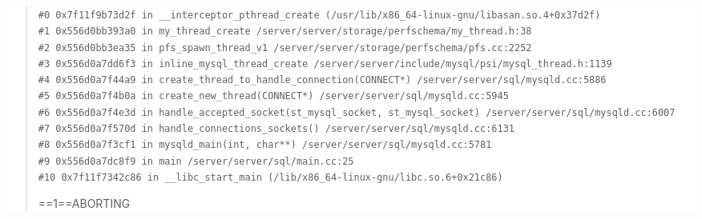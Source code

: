    >     #0 0x7f11f9b73d2f in __interceptor_pthread_create (/usr/lib/x86_64-linux-gnu/libasan.so.4+0x37d2f)
   >     #1 0x556d0bb393a0 in my_thread_create /server/server/storage/perfschema/my_thread.h:38
   >     #2 0x556d0bb3ea35 in pfs_spawn_thread_v1 /server/server/storage/perfschema/pfs.cc:2252
   >     #3 0x556d0a7dd6f3 in inline_mysql_thread_create /server/server/include/mysql/psi/mysql_thread.h:1139
   >     #4 0x556d0a7f44a9 in create_thread_to_handle_connection(CONNECT*) /server/server/sql/mysqld.cc:5886
   >     #5 0x556d0a7f4b0a in create_new_thread(CONNECT*) /server/server/sql/mysqld.cc:5945
   >     #6 0x556d0a7f4e3d in handle_accepted_socket(st_mysql_socket, st_mysql_socket) /server/server/sql/mysqld.cc:6007
   >     #7 0x556d0a7f570d in handle_connections_sockets() /server/server/sql/mysqld.cc:6131
   >     #8 0x556d0a7f3cf1 in mysqld_main(int, char**) /server/server/sql/mysqld.cc:5781
   >     #9 0x556d0a7dc8f9 in main /server/server/sql/main.cc:25
   >     #10 0x7f11f7342c86 in __libc_start_main (/lib/x86_64-linux-gnu/libc.so.6+0x21c86)
   > ==1==ABORTING
